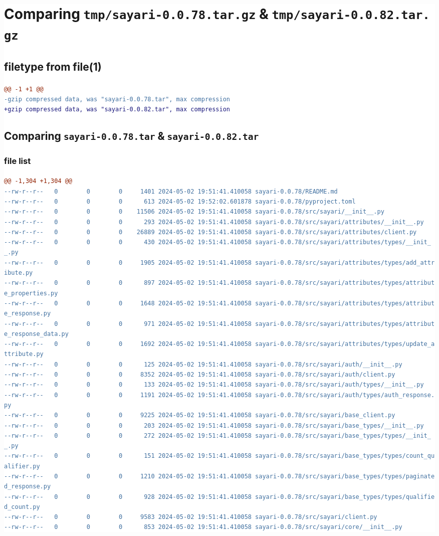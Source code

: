 # Comparing `tmp/sayari-0.0.78.tar.gz` & `tmp/sayari-0.0.82.tar.gz`

## filetype from file(1)

```diff
@@ -1 +1 @@
-gzip compressed data, was "sayari-0.0.78.tar", max compression
+gzip compressed data, was "sayari-0.0.82.tar", max compression
```

## Comparing `sayari-0.0.78.tar` & `sayari-0.0.82.tar`

### file list

```diff
@@ -1,304 +1,304 @@
--rw-r--r--   0        0        0     1401 2024-05-02 19:51:41.410058 sayari-0.0.78/README.md
--rw-r--r--   0        0        0      613 2024-05-02 19:52:02.601878 sayari-0.0.78/pyproject.toml
--rw-r--r--   0        0        0    11506 2024-05-02 19:51:41.410058 sayari-0.0.78/src/sayari/__init__.py
--rw-r--r--   0        0        0      293 2024-05-02 19:51:41.410058 sayari-0.0.78/src/sayari/attributes/__init__.py
--rw-r--r--   0        0        0    26889 2024-05-02 19:51:41.410058 sayari-0.0.78/src/sayari/attributes/client.py
--rw-r--r--   0        0        0      430 2024-05-02 19:51:41.410058 sayari-0.0.78/src/sayari/attributes/types/__init__.py
--rw-r--r--   0        0        0     1905 2024-05-02 19:51:41.410058 sayari-0.0.78/src/sayari/attributes/types/add_attribute.py
--rw-r--r--   0        0        0      897 2024-05-02 19:51:41.410058 sayari-0.0.78/src/sayari/attributes/types/attribute_properties.py
--rw-r--r--   0        0        0     1648 2024-05-02 19:51:41.410058 sayari-0.0.78/src/sayari/attributes/types/attribute_response.py
--rw-r--r--   0        0        0      971 2024-05-02 19:51:41.410058 sayari-0.0.78/src/sayari/attributes/types/attribute_response_data.py
--rw-r--r--   0        0        0     1692 2024-05-02 19:51:41.410058 sayari-0.0.78/src/sayari/attributes/types/update_attribute.py
--rw-r--r--   0        0        0      125 2024-05-02 19:51:41.410058 sayari-0.0.78/src/sayari/auth/__init__.py
--rw-r--r--   0        0        0     8352 2024-05-02 19:51:41.410058 sayari-0.0.78/src/sayari/auth/client.py
--rw-r--r--   0        0        0      133 2024-05-02 19:51:41.410058 sayari-0.0.78/src/sayari/auth/types/__init__.py
--rw-r--r--   0        0        0     1191 2024-05-02 19:51:41.410058 sayari-0.0.78/src/sayari/auth/types/auth_response.py
--rw-r--r--   0        0        0     9225 2024-05-02 19:51:41.410058 sayari-0.0.78/src/sayari/base_client.py
--rw-r--r--   0        0        0      203 2024-05-02 19:51:41.410058 sayari-0.0.78/src/sayari/base_types/__init__.py
--rw-r--r--   0        0        0      272 2024-05-02 19:51:41.410058 sayari-0.0.78/src/sayari/base_types/types/__init__.py
--rw-r--r--   0        0        0      151 2024-05-02 19:51:41.410058 sayari-0.0.78/src/sayari/base_types/types/count_qualifier.py
--rw-r--r--   0        0        0     1210 2024-05-02 19:51:41.410058 sayari-0.0.78/src/sayari/base_types/types/paginated_response.py
--rw-r--r--   0        0        0      928 2024-05-02 19:51:41.410058 sayari-0.0.78/src/sayari/base_types/types/qualified_count.py
--rw-r--r--   0        0        0     9583 2024-05-02 19:51:41.410058 sayari-0.0.78/src/sayari/client.py
--rw-r--r--   0        0        0      853 2024-05-02 19:51:41.410058 sayari-0.0.78/src/sayari/core/__init__.py
```